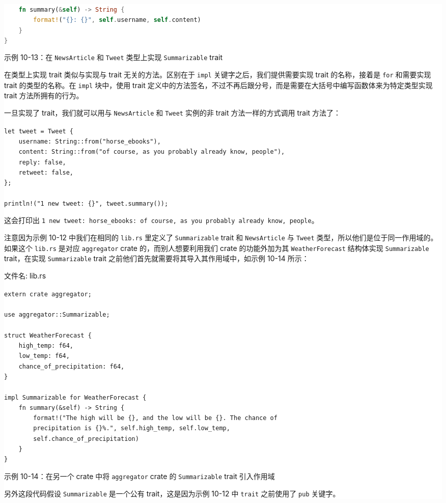 ```rust
    fn summary(&self) -> String {
        format!("{}: {}", self.username, self.content)
    }
}
```

<span class="caption">示例 10-13：在 `NewsArticle` 和 `Tweet` 类型上实现 `Summarizable` trait</span>

在类型上实现 trait 类似与实现与 trait 无关的方法。区别在于 `impl` 关键字之后，我们提供需要实现 trait 的名称，接着是 `for` 和需要实现 trait 的类型的名称。在 `impl` 块中，使用 trait 定义中的方法签名，不过不再后跟分号，而是需要在大括号中编写函数体来为特定类型实现 trait 方法所拥有的行为。

一旦实现了 trait，我们就可以用与 `NewsArticle` 和 `Tweet` 实例的非 trait 方法一样的方式调用 trait 方法了：

```rust,ignore
let tweet = Tweet {
    username: String::from("horse_ebooks"),
    content: String::from("of course, as you probably already know, people"),
    reply: false,
    retweet: false,
};

println!("1 new tweet: {}", tweet.summary());
```

这会打印出 `1 new tweet: horse_ebooks: of course, as you probably already know, people`。

注意因为示例 10-12 中我们在相同的 `lib.rs` 里定义了 `Summarizable` trait 和 `NewsArticle` 与 `Tweet` 类型，所以他们是位于同一作用域的。如果这个 `lib.rs` 是对应 `aggregator` crate 的，而别人想要利用我们 crate 的功能外加为其 `WeatherForecast` 结构体实现 `Summarizable` trait，在实现 `Summarizable` trait 之前他们首先就需要将其导入其作用域中，如示例 10-14 所示：

<span class="filename">文件名: lib.rs</span>

```rust,ignore
extern crate aggregator;

use aggregator::Summarizable;

struct WeatherForecast {
    high_temp: f64,
    low_temp: f64,
    chance_of_precipitation: f64,
}

impl Summarizable for WeatherForecast {
    fn summary(&self) -> String {
        format!("The high will be {}, and the low will be {}. The chance of
        precipitation is {}%.", self.high_temp, self.low_temp,
        self.chance_of_precipitation)
    }
}
```

<span class="caption">示例 10-14：在另一个 crate 中将 `aggregator` crate 的 `Summarizable` trait 引入作用域</span>

另外这段代码假设 `Summarizable` 是一个公有 trait，这是因为示例 10-12 中 `trait` 之前使用了 `pub` 关键字。
